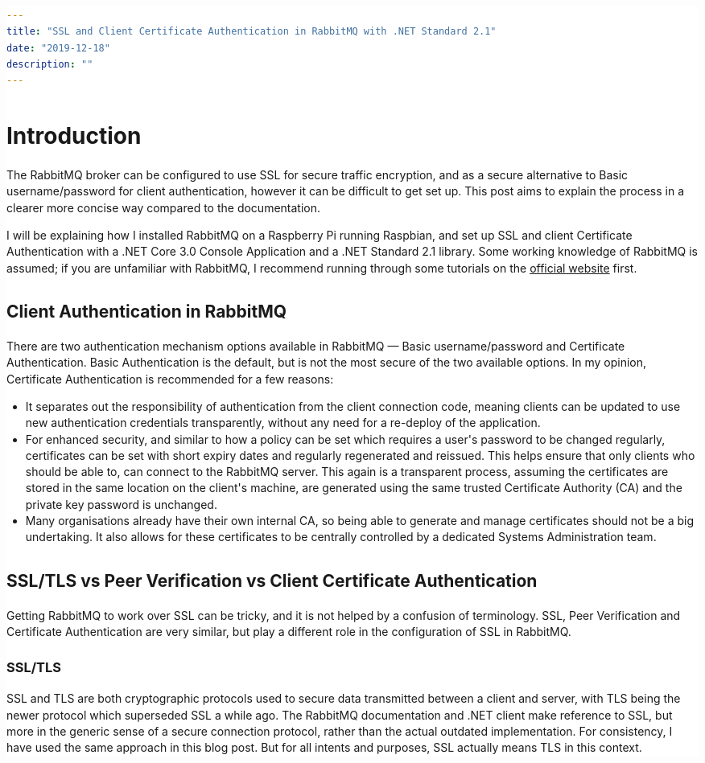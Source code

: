 ```yaml
---
title: "SSL and Client Certificate Authentication in RabbitMQ with .NET Standard 2.1"
date: "2019-12-18"
description: ""
---
```


# Introduction

The RabbitMQ broker can be configured to use SSL for secure traffic encryption, and as a secure alternative to Basic username/password for client authentication, however it can be difficult to get set up. This post aims to explain the process in a clearer more concise way compared to the documentation.

I will be explaining how I installed RabbitMQ on a Raspberry Pi running Raspbian, and set up SSL and client Certificate Authentication with a .NET Core 3.0 Console Application and a .NET Standard 2.1 library. Some working knowledge of RabbitMQ is assumed; if you are unfamiliar with RabbitMQ, I recommend running through some tutorials on the [official website][rabbitmq-url] first.

## Client Authentication in RabbitMQ

There are two authentication mechanism options available in RabbitMQ &mdash; Basic username/password and Certificate Authentication. Basic Authentication is the default, but is not the most secure of the two available options. In my opinion, Certificate Authentication is recommended for a few reasons:

-   It separates out the responsibility of authentication from the client connection code, meaning clients can be updated to use new authentication credentials transparently, without any need for a re-deploy of the application.
-   For enhanced security, and similar to how a policy can be set which requires a user's password to be changed regularly, certificates can be set with short expiry dates and regularly regenerated and reissued. This helps ensure that only clients who should be able to, can connect to the RabbitMQ server. This again is a transparent process, assuming the certificates are stored in the same location on the client's machine, are generated using the same trusted Certificate Authority (CA) and the private key password is unchanged.
-   Many organisations already have their own internal CA, so being able to generate and manage certificates should not be a big undertaking. It also allows for these certificates to be centrally controlled by a dedicated Systems Administration team.

## SSL/TLS vs Peer Verification vs Client Certificate Authentication

Getting RabbitMQ to work over SSL can be tricky, and it is not helped by a confusion of terminology. SSL, Peer Verification and Certificate Authentication are very similar, but play a different role in the configuration of SSL in RabbitMQ.

### SSL/TLS

SSL and TLS are both cryptographic protocols used to secure data transmitted between a client and server, with TLS being the newer protocol which superseded SSL a while ago. The RabbitMQ documentation and .NET client make reference to SSL, but more in the generic sense of a secure connection protocol, rather than the actual outdated implementation. For consistency, I have used the same approach in this blog post. But for all intents and purposes, SSL actually means TLS in this context.


[rabbitmq-url]: https://www.rabbitmq.com/getstarted.html
[ssl-youtube-video-url]: https://youtu.be/T4Df5_cojAs
[rabbitmq-generating-certs]: https://www.rabbitmq.com/ssl.html#manual-certificate-generation
[remote-development-using-ssh-in-vs-code]: https://code.visualstudio.com/docs/remote/ssh
[raspberry-pi-ssh-guide]: https://www.raspberrypi.org/documentation/remote-access/ssh/
[rabbitmq-demo-repo-url]: https://github.com/cjshelton/RabbitMQDemo